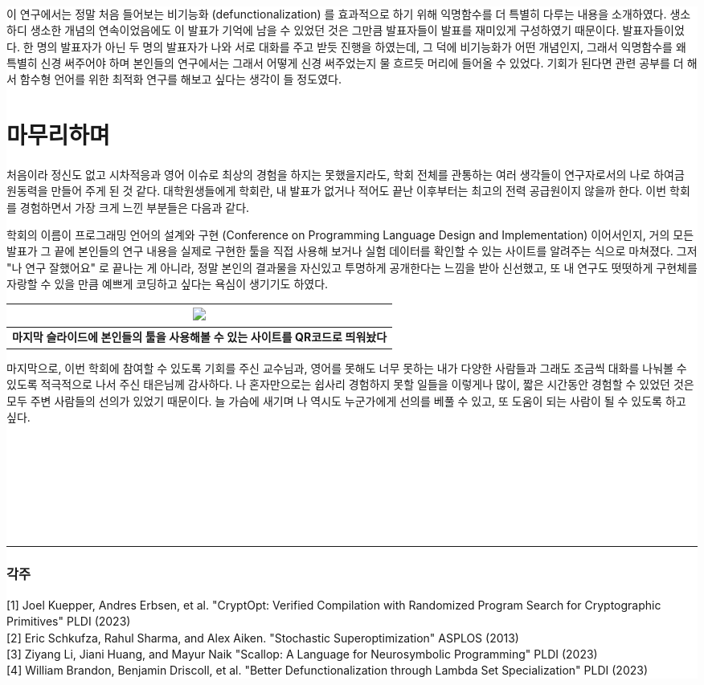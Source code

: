 이 연구에서는 정말 처음 들어보는 비기능화 (defunctionalization) 를 효과적으로 하기 위해 익명함수를 더 특별히 다루는 내용을 소개하였다. 생소하디 생소한
개념의 연속이었음에도 이 발표가 기억에 남을 수 있었던 것은 그만큼 발표자들이 발표를 재미있게 구성하였기 때문이다. 발표자들이었다. 한 명의 발표자가 아닌 두 명의
발표자가 나와 서로 대화를 주고 받듯 진행을 하였는데, 그 덕에 비기능화가 어떤 개념인지, 그래서 익명함수를 왜 특별히 신경 써주어야 하며 본인들의 연구에서는 그래서
어떻게 신경 써주었는지 물 흐르듯 머리에 들어올 수 있었다. 기회가 된다면 관련 공부를 더 해서 함수형 언어를 위한 최적화 연구를 해보고 싶다는 생각이 들 정도였다.

# 마무리하며

처음이라 정신도 없고 시차적응과 영어 이슈로 최상의 경험을 하지는 못했을지라도, 학회 전체를 관통하는 여러 생각들이 연구자로서의 나로 하여금 원동력을 만들어 주게 된
것 같다. 대학원생들에게 학회란, 내 발표가 없거나 적어도 끝난 이후부터는 최고의 전력 공급원이지 않을까 한다. 이번 학회를 경험하면서 가장 크게 느낀 부분들은 다음과
같다.

학회의 이름이 프로그래밍 언어의 설계와 구현 (Conference on Programming Language Design and Implementation) 이어서인지, 거의 모든 발표가 그
끝에 본인들의 연구 내용을 실제로 구현한 툴을 직접 사용해 보거나 실험 데이터를 확인할 수 있는 사이트를 알려주는 식으로 마쳐졌다. 그저 "나 연구 잘했어요" 로 끝나는
게 아니라, 정말 본인의 결과물을 자신있고 투명하게 공개한다는 느낌을 받아 신선했고, 또 내 연구도 떳떳하게 구현체를 자랑할 수 있을 만큼 예쁘게 코딩하고 싶다는
욕심이 생기기도 하였다.

| ![](/assets/images/trip/PLDI2023/jaeho/QR.png) |
|:--:|
| <b>마지막 슬라이드에 본인들의 툴을 사용해볼 수 있는 사이트를 QR코드로 띄워놨다</b>|

마지막으로, 이번 학회에 참여할 수 있도록 기회를 주신 교수님과, 영어를 못해도 너무 못하는 내가 다양한 사람들과 그래도 조금씩 대화를 나눠볼 수 있도록 적극적으로 나서
주신 태은님께 감사하다. 나 혼자만으로는 쉽사리 경험하지 못할 일들을 이렇게나 많이, 짧은 시간동안 경험할 수 있었던 것은 모두 주변 사람들의 선의가 있었기 때문이다.
늘 가슴에 새기며 나 역시도 누군가에게 선의를 베풀 수 있고, 또 도움이 되는 사람이 될 수 있도록 하고 싶다.

<br/><br/>
<br/><br/>
<br/><br/>

----


### 각주

[<a name="cryptopt">1</a>] Joel Kuepper, Andres Erbsen, et al. "CryptOpt: Verified Compilation with Randomized Program Search for Cryptographic Primitives" PLDI (2023) \
[<a name="stoke">2</a>] Eric Schkufza, Rahul Sharma, and Alex Aiken. "Stochastic Superoptimization" ASPLOS (2013) \
[<a name="scallop">3</a>] Ziyang Li, Jiani Huang, and Mayur Naik "Scallop: A Language for Neurosymbolic Programming" PLDI (2023) \
[<a name="defunc">4</a>] William Brandon, Benjamin Driscoll, et al. "Better Defunctionalization through Lambda Set Specialization" PLDI (2023) 